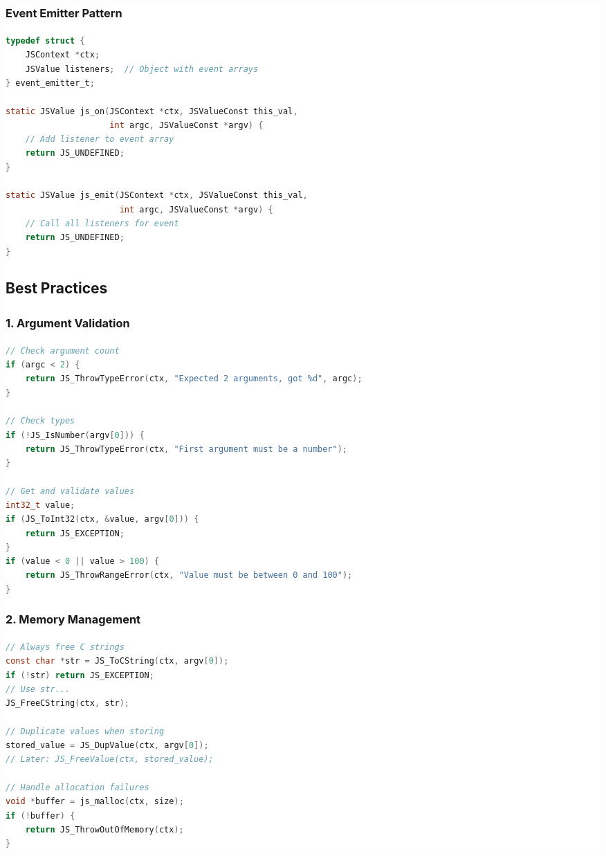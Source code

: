 ### Event Emitter Pattern
```c
typedef struct {
    JSContext *ctx;
    JSValue listeners;  // Object with event arrays
} event_emitter_t;

static JSValue js_on(JSContext *ctx, JSValueConst this_val,
                     int argc, JSValueConst *argv) {
    // Add listener to event array
    return JS_UNDEFINED;
}

static JSValue js_emit(JSContext *ctx, JSValueConst this_val,
                       int argc, JSValueConst *argv) {
    // Call all listeners for event
    return JS_UNDEFINED;
}
```

## Best Practices

### 1. Argument Validation
```c
// Check argument count
if (argc < 2) {
    return JS_ThrowTypeError(ctx, "Expected 2 arguments, got %d", argc);
}

// Check types
if (!JS_IsNumber(argv[0])) {
    return JS_ThrowTypeError(ctx, "First argument must be a number");
}

// Get and validate values
int32_t value;
if (JS_ToInt32(ctx, &value, argv[0])) {
    return JS_EXCEPTION;
}
if (value < 0 || value > 100) {
    return JS_ThrowRangeError(ctx, "Value must be between 0 and 100");
}
```

### 2. Memory Management
```c
// Always free C strings
const char *str = JS_ToCString(ctx, argv[0]);
if (!str) return JS_EXCEPTION;
// Use str...
JS_FreeCString(ctx, str);

// Duplicate values when storing
stored_value = JS_DupValue(ctx, argv[0]);
// Later: JS_FreeValue(ctx, stored_value);

// Handle allocation failures
void *buffer = js_malloc(ctx, size);
if (!buffer) {
    return JS_ThrowOutOfMemory(ctx);
}
```
